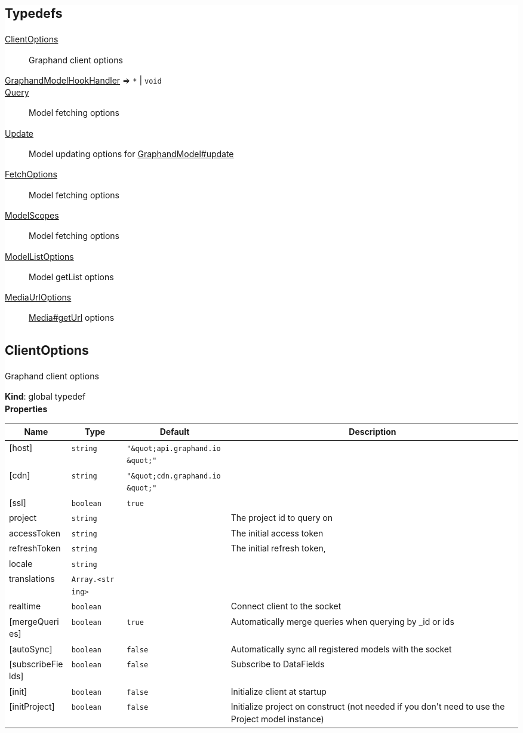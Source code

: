 ## Typedefs

<dl>
<dt><a href="typedef.md#ClientOptions">ClientOptions</a></dt>
<dd><p>Graphand client options</p>
</dd>
<dt><a href="typedef.md#GraphandModelHookHandler">GraphandModelHookHandler</a> ⇒ <code>*</code> | <code>void</code></dt>
<dd></dd>
<dt><a href="typedef.md#Query">Query</a></dt>
<dd><p>Model fetching options</p>
</dd>
<dt><a href="typedef.md#Update">Update</a></dt>
<dd><p>Model updating options for <a href="GraphandModel#update">GraphandModel#update</a></p>
</dd>
<dt><a href="typedef.md#FetchOptions">FetchOptions</a></dt>
<dd><p>Model fetching options</p>
</dd>
<dt><a href="typedef.md#ModelScopes">ModelScopes</a></dt>
<dd><p>Model fetching options</p>
</dd>
<dt><a href="typedef.md#ModelListOptions">ModelListOptions</a></dt>
<dd><p>Model getList options</p>
</dd>
<dt><a href="typedef.md#MediaUrlOptions">MediaUrlOptions</a></dt>
<dd><p><a href="Media#getUrl">Media#getUrl</a> options</p>
</dd>
</dl>

<a name="ClientOptions"></a>

## ClientOptions
Graphand client options

**Kind**: global typedef  
**Properties**

| Name | Type | Default | Description |
| --- | --- | --- | --- |
| [host] | <code>string</code> | <code>&quot;\&quot;api.graphand.io\&quot;&quot;</code> |  |
| [cdn] | <code>string</code> | <code>&quot;\&quot;cdn.graphand.io\&quot;&quot;</code> |  |
| [ssl] | <code>boolean</code> | <code>true</code> |  |
| project | <code>string</code> |  | The project id to query on |
| accessToken | <code>string</code> |  | The initial access token |
| refreshToken | <code>string</code> |  | The initial refresh token, |
| locale | <code>string</code> |  |  |
| translations | <code>Array.&lt;string&gt;</code> |  |  |
| realtime | <code>boolean</code> |  | Connect client to the socket |
| [mergeQueries] | <code>boolean</code> | <code>true</code> | Automatically merge queries when querying by _id or ids |
| [autoSync] | <code>boolean</code> | <code>false</code> | Automatically sync all registered models with the socket |
| [subscribeFields] | <code>boolean</code> | <code>false</code> | Subscribe to DataFields |
| [init] | <code>boolean</code> | <code>false</code> | Initialize client at startup |
| [initProject] | <code>boolean</code> | <code>false</code> | Initialize project on construct (not needed if you don't need to use the Project model instance) |